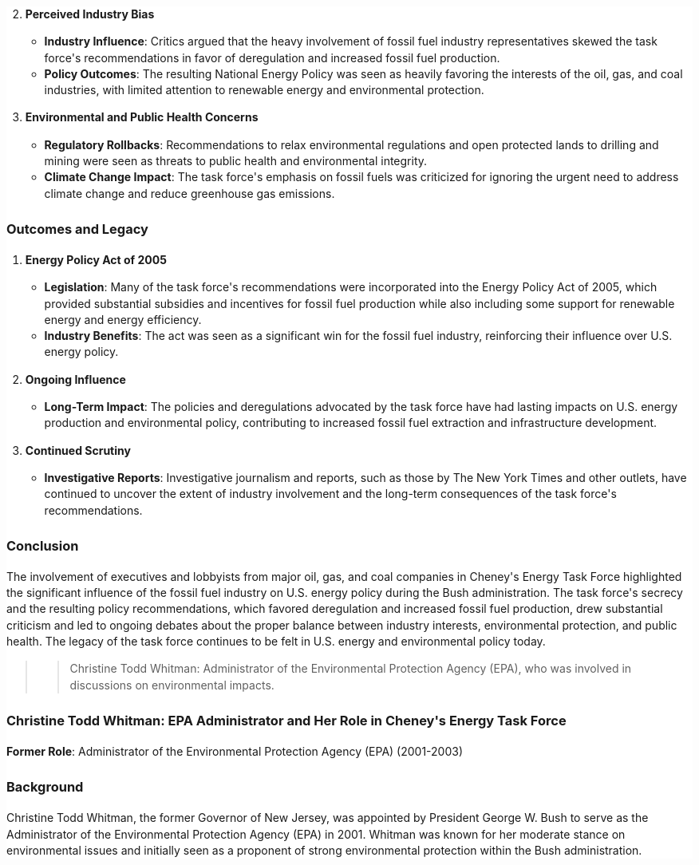 2. **Perceived Industry Bias**
   - **Industry Influence**: Critics argued that the heavy involvement of fossil fuel industry representatives skewed the task force's recommendations in favor of deregulation and increased fossil fuel production.
   - **Policy Outcomes**: The resulting National Energy Policy was seen as heavily favoring the interests of the oil, gas, and coal industries, with limited attention to renewable energy and environmental protection.

3. **Environmental and Public Health Concerns**
   - **Regulatory Rollbacks**: Recommendations to relax environmental regulations and open protected lands to drilling and mining were seen as threats to public health and environmental integrity.
   - **Climate Change Impact**: The task force's emphasis on fossil fuels was criticized for ignoring the urgent need to address climate change and reduce greenhouse gas emissions.

### Outcomes and Legacy

1. **Energy Policy Act of 2005**
   - **Legislation**: Many of the task force's recommendations were incorporated into the Energy Policy Act of 2005, which provided substantial subsidies and incentives for fossil fuel production while also including some support for renewable energy and energy efficiency.
   - **Industry Benefits**: The act was seen as a significant win for the fossil fuel industry, reinforcing their influence over U.S. energy policy.

2. **Ongoing Influence**
   - **Long-Term Impact**: The policies and deregulations advocated by the task force have had lasting impacts on U.S. energy production and environmental policy, contributing to increased fossil fuel extraction and infrastructure development.

3. **Continued Scrutiny**
   - **Investigative Reports**: Investigative journalism and reports, such as those by The New York Times and other outlets, have continued to uncover the extent of industry involvement and the long-term consequences of the task force's recommendations.

### Conclusion

The involvement of executives and lobbyists from major oil, gas, and coal companies in Cheney's Energy Task Force highlighted the significant influence of the fossil fuel industry on U.S. energy policy during the Bush administration. The task force's secrecy and the resulting policy recommendations, which favored deregulation and increased fossil fuel production, drew substantial criticism and led to ongoing debates about the proper balance between industry interests, environmental protection, and public health. The legacy of the task force continues to be felt in U.S. energy and environmental policy today.

>> Christine Todd Whitman: Administrator of the Environmental Protection Agency (EPA), who was involved in discussions on environmental impacts.

### Christine Todd Whitman: EPA Administrator and Her Role in Cheney's Energy Task Force

**Former Role**: Administrator of the Environmental Protection Agency (EPA) (2001-2003)

### Background

Christine Todd Whitman, the former Governor of New Jersey, was appointed by President George W. Bush to serve as the Administrator of the Environmental Protection Agency (EPA) in 2001. Whitman was known for her moderate stance on environmental issues and initially seen as a proponent of strong environmental protection within the Bush administration.
